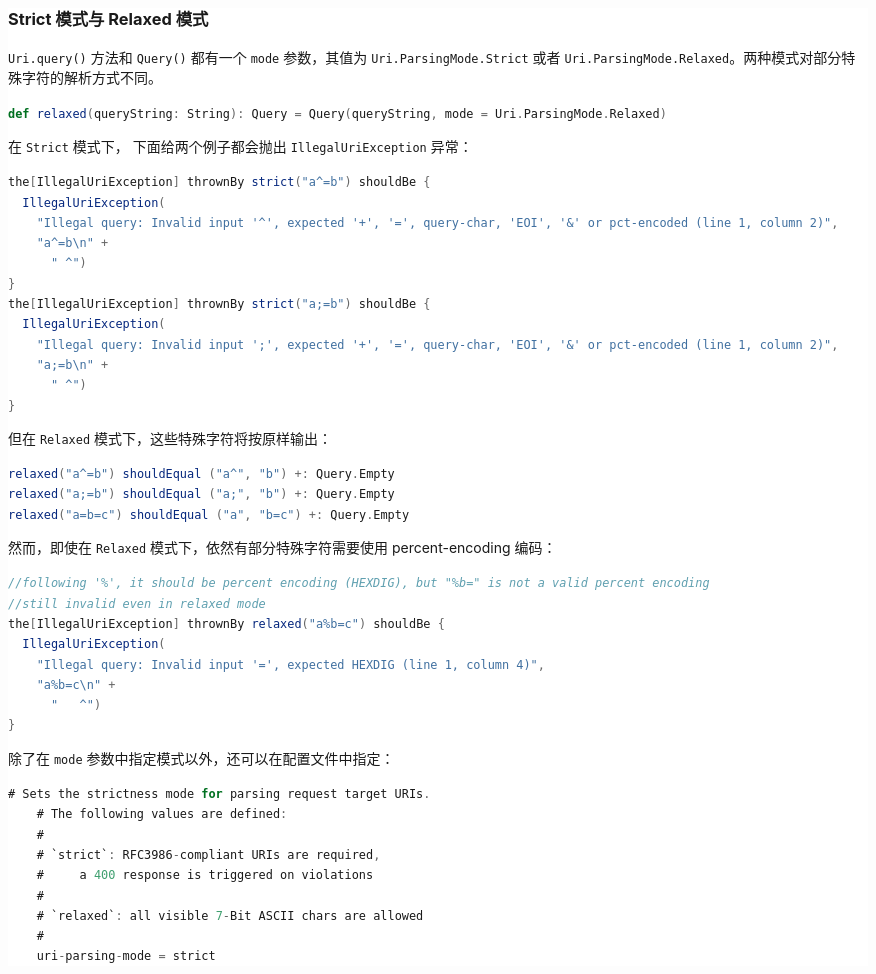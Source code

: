 ### Strict 模式与 Relaxed 模式

`Uri.query()` 方法和 `Query()` 都有一个 `mode` 参数，其值为 `Uri.ParsingMode.Strict` 或者 `Uri.ParsingMode.Relaxed`。两种模式对部分特殊字符的解析方式不同。

```scala
def relaxed(queryString: String): Query = Query(queryString, mode = Uri.ParsingMode.Relaxed)
```

在 `Strict` 模式下， 下面给两个例子都会抛出 `IllegalUriException` 异常：

```scala
the[IllegalUriException] thrownBy strict("a^=b") shouldBe {
  IllegalUriException(
    "Illegal query: Invalid input '^', expected '+', '=', query-char, 'EOI', '&' or pct-encoded (line 1, column 2)",
    "a^=b\n" +
      " ^")
}
the[IllegalUriException] thrownBy strict("a;=b") shouldBe {
  IllegalUriException(
    "Illegal query: Invalid input ';', expected '+', '=', query-char, 'EOI', '&' or pct-encoded (line 1, column 2)",
    "a;=b\n" +
      " ^")
}
```

但在 `Relaxed` 模式下，这些特殊字符将按原样输出：

```scala
relaxed("a^=b") shouldEqual ("a^", "b") +: Query.Empty
relaxed("a;=b") shouldEqual ("a;", "b") +: Query.Empty
relaxed("a=b=c") shouldEqual ("a", "b=c") +: Query.Empty
```

然而，即使在 `Relaxed` 模式下，依然有部分特殊字符需要使用 percent-encoding 编码：

```scala
//following '%', it should be percent encoding (HEXDIG), but "%b=" is not a valid percent encoding
//still invalid even in relaxed mode
the[IllegalUriException] thrownBy relaxed("a%b=c") shouldBe {
  IllegalUriException(
    "Illegal query: Invalid input '=', expected HEXDIG (line 1, column 4)",
    "a%b=c\n" +
      "   ^")
}
```

除了在 `mode` 参数中指定模式以外，还可以在配置文件中指定：

```scala
# Sets the strictness mode for parsing request target URIs.
    # The following values are defined:
    #
    # `strict`: RFC3986-compliant URIs are required,
    #     a 400 response is triggered on violations
    #
    # `relaxed`: all visible 7-Bit ASCII chars are allowed
    #
    uri-parsing-mode = strict
```
